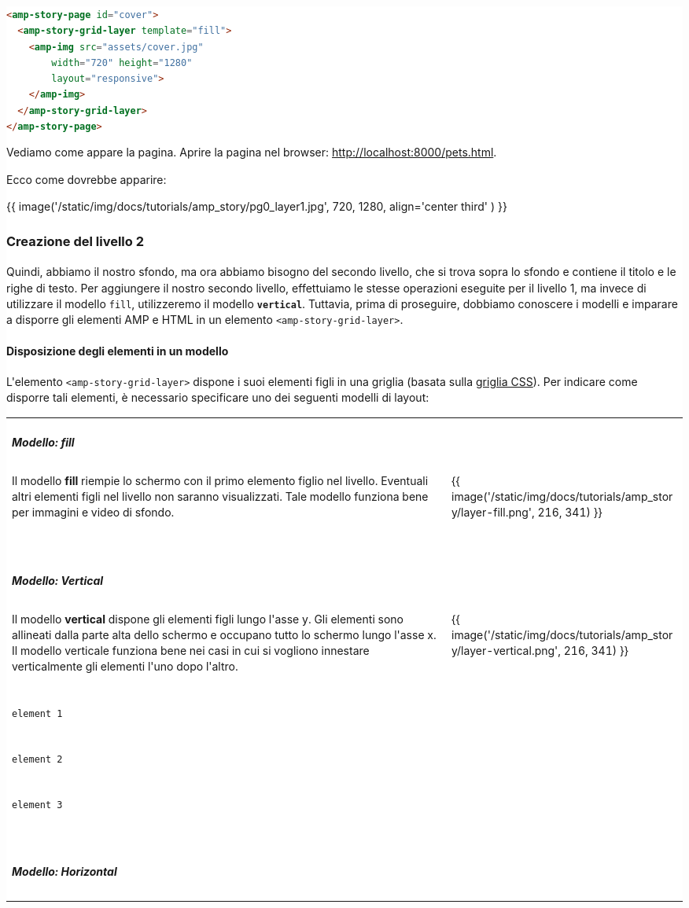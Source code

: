 ```html
<amp-story-page id="cover">
  <amp-story-grid-layer template="fill">
    <amp-img src="assets/cover.jpg"
        width="720" height="1280"
        layout="responsive">
    </amp-img>
  </amp-story-grid-layer>
</amp-story-page>
```

Vediamo come appare la pagina. Aprire la pagina nel browser: <a href="http://localhost:8000/pets.html">http://localhost:8000/pets.html</a>.

Ecco come dovrebbe apparire:

{{ image('/static/img/docs/tutorials/amp_story/pg0_layer1.jpg', 720, 1280, align='center third' ) }}

### Creazione del livello 2

Quindi, abbiamo il nostro sfondo, ma ora abbiamo bisogno del secondo livello, che si trova sopra lo sfondo e contiene il titolo e le righe di testo. Per aggiungere il nostro secondo livello, effettuiamo le stesse operazioni eseguite per il livello 1, ma invece di utilizzare il modello `fill`, utilizzeremo il modello **`vertical`**. Tuttavia, prima di proseguire, dobbiamo conoscere i modelli e imparare a disporre gli elementi AMP e HTML in un elemento `<amp-story-grid-layer>`.

#### Disposizione degli elementi in un modello

L'elemento `<amp-story-grid-layer>` dispone i suoi elementi figli in una griglia (basata sulla [griglia CSS](https://www.w3.org/TR/css-grid-1/)). Per indicare come disporre tali elementi, è necessario specificare uno dei seguenti modelli di layout:

<table class="noborder">
<tr>
    <td colspan="2"><h5 id="fill">Modello: fill</h5></td>
</tr>
<tr>
    <td width="65%">Il modello <strong>fill</strong> riempie lo schermo con il primo elemento figlio nel livello. Eventuali altri elementi figli nel livello non saranno visualizzati.     Tale modello funziona bene per immagini e video di sfondo.   <code class="nopad"><pre><amp-story-grid-layer template="fill">   <amp-img src="dog.png" width="720" height="1280" layout="responsive">   </amp-img> </amp-story-grid-layer></pre></code>
</td>
    <td>     {{ image('/static/img/docs/tutorials/amp_story/layer-fill.png', 216, 341) }}</td>
</tr>
<tr>
    <td colspan="2"><h5 id="vertical">Modello: Vertical</h5></td>
</tr>
<tr>
    <td width="65%">Il modello <strong>vertical</strong> dispone gli elementi figli lungo l'asse y. Gli elementi sono allineati dalla parte alta dello schermo e occupano tutto lo schermo lungo l'asse x.     Il modello verticale funziona bene nei casi in cui si vogliono innestare verticalmente gli elementi l'uno dopo l'altro.    <code class="nopad"><pre><amp-story-grid-layer template="vertical">   <p>element 1</p>   <p>element 2</p>   <p>element 3</p> </amp-story-grid-layer></pre></code>
</td>
    <td>{{ image('/static/img/docs/tutorials/amp_story/layer-vertical.png', 216, 341) }}</td>
</tr>
<tr>
    <td colspan="2"><h5 id="horizontal">Modello: Horizontal</h5></td>
</tr>
<tr>